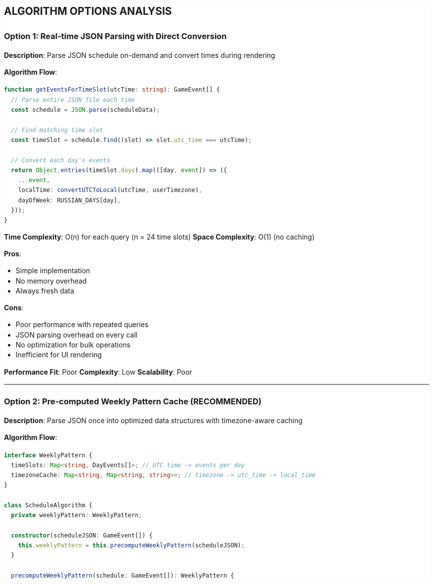 ## ALGORITHM OPTIONS ANALYSIS

### Option 1: Real-time JSON Parsing with Direct Conversion

**Description**: Parse JSON schedule on-demand and convert times during rendering

**Algorithm Flow**:

```typescript
function getEventsForTimeSlot(utcTime: string): GameEvent[] {
  // Parse entire JSON file each time
  const schedule = JSON.parse(scheduleData);

  // Find matching time slot
  const timeSlot = schedule.find((slot) => slot.utc_time === utcTime);

  // Convert each day's events
  return Object.entries(timeSlot.days).map(([day, event]) => ({
    ...event,
    localTime: convertUTCToLocal(utcTime, userTimezone),
    dayOfWeek: RUSSIAN_DAYS[day],
  }));
}
```

**Time Complexity**: O(n) for each query (n = 24 time slots)
**Space Complexity**: O(1) (no caching)

**Pros**:

- Simple implementation
- No memory overhead
- Always fresh data

**Cons**:

- Poor performance with repeated queries
- JSON parsing overhead on every call
- No optimization for bulk operations
- Inefficient for UI rendering

**Performance Fit**: Poor
**Complexity**: Low
**Scalability**: Poor

---

### Option 2: Pre-computed Weekly Pattern Cache (RECOMMENDED)

**Description**: Parse JSON once into optimized data structures with timezone-aware caching

**Algorithm Flow**:

```typescript
interface WeeklyPattern {
  timeSlots: Map<string, DayEvents[]>; // UTC time -> events per day
  timezoneCache: Map<string, Map<string, string>>; // timezone -> utc_time -> local_time
}

class ScheduleAlgorithm {
  private weeklyPattern: WeeklyPattern;

  constructor(scheduleJSON: GameEvent[]) {
    this.weeklyPattern = this.precomputeWeeklyPattern(scheduleJSON);
  }

  precomputeWeeklyPattern(schedule: GameEvent[]): WeeklyPattern {
```